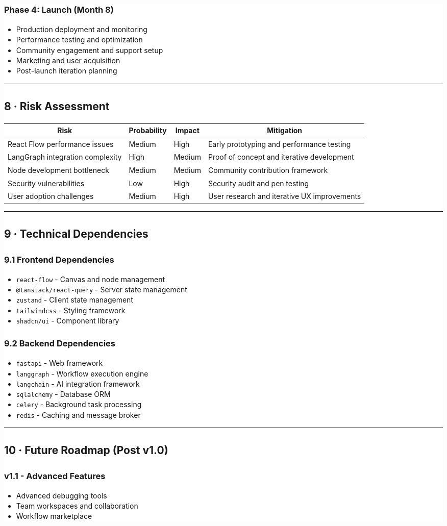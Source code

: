 ### Phase 4: Launch (Month 8)
- Production deployment and monitoring
- Performance testing and optimization
- Community engagement and support setup
- Marketing and user acquisition
- Post-launch iteration planning

---

## 8 · Risk Assessment

| Risk | Probability | Impact | Mitigation |
|------|------------|---------|------------|
| React Flow performance issues | Medium | High | Early prototyping and performance testing |
| LangGraph integration complexity | High | Medium | Proof of concept and iterative development |
| Node development bottleneck | Medium | Medium | Community contribution framework |
| Security vulnerabilities | Low | High | Security audit and pen testing |
| User adoption challenges | Medium | High | User research and iterative UX improvements |

---

## 9 · Technical Dependencies

### 9.1 Frontend Dependencies
- `react-flow` - Canvas and node management
- `@tanstack/react-query` - Server state management
- `zustand` - Client state management
- `tailwindcss` - Styling framework
- `shadcn/ui` - Component library

### 9.2 Backend Dependencies
- `fastapi` - Web framework
- `langgraph` - Workflow execution engine
- `langchain` - AI integration framework
- `sqlalchemy` - Database ORM
- `celery` - Background task processing
- `redis` - Caching and message broker

---

## 10 · Future Roadmap (Post v1.0)

### v1.1 - Advanced Features
- Advanced debugging tools
- Team workspaces and collaboration
- Workflow marketplace
